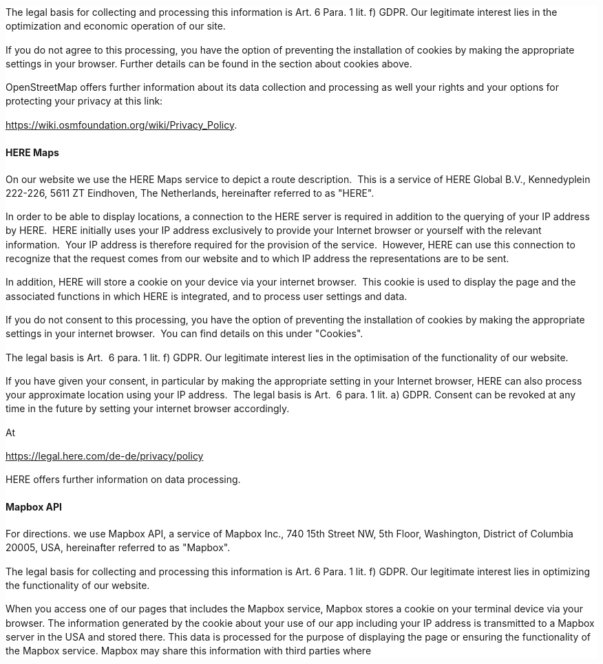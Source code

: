   <p>The legal basis for collecting and processing this information is Art. 6 Para. 1 lit. f) GDPR. Our legitimate
    interest lies in the optimization and economic operation of our site.</p>
  <p>If you do not agree to this processing, you have the option of preventing the installation of cookies by making the
    appropriate settings in your browser. Further details can be found in the section about cookies above.</p>
  <p>OpenStreetMap offers further information about its data collection and processing as well your rights and your
    options for protecting your privacy at this link:</p>
  <p><a href="https://wiki.osmfoundation.org/wiki/Privacy_Policy" target="_blank"
      rel="noopener">https://wiki.osmfoundation.org/wiki/Privacy_Policy</a>.</p>
  <h4>HERE Maps</h4>
  <p>On our website we use the HERE Maps service to depict a route description.&nbsp; This is a service of HERE Global
    B.V., Kennedyplein 222-226, 5611 ZT Eindhoven, The Netherlands, hereinafter referred to as "HERE".</p>
  <p>In order to be able to display locations, a connection to the HERE server is required in addition to the querying
    of your IP address by HERE.&nbsp; HERE initially uses your IP address exclusively to provide your Internet browser
    or yourself with the relevant information.&nbsp; Your IP address is therefore required for the provision of the
    service.&nbsp; However, HERE can use this connection to recognize that the request comes from our website and to
    which IP address the representations are to be sent.</p>
  <p>In addition, HERE will store a cookie on your device via your internet browser.&nbsp; This cookie is used to
    display the page and the associated functions in which HERE is integrated, and to process user settings and data.
  </p>
  <p>If you do not consent to this processing, you have the option of preventing the installation of cookies by making
    the appropriate settings in your internet browser.&nbsp; You can find details on this under "Cookies".</p>
  <p>The legal basis is Art.&nbsp; 6 para. 1 lit. f) GDPR. Our legitimate interest lies in the optimisation of the
    functionality of our website.</p>
  <p>If you have given your consent, in particular by making the appropriate setting in your Internet browser, HERE can
    also process your approximate location using your IP address.&nbsp; The legal basis is Art.&nbsp; 6 para. 1 lit. a)
    GDPR. Consent can be revoked at any time in the future by setting your internet browser accordingly.</p>
  <p>At</p>
  <p><a href="https://legal.here.com/de-de/privacy/policy" target="_blank"
      rel="noopener">https://legal.here.com/de-de/privacy/policy</a>&nbsp;</p>
  <p>HERE offers further information on data processing.</p>
  <h4>Mapbox API</h4>
  <p>For directions. we use Mapbox API, a service of Mapbox Inc., 740 15th Street NW, 5th Floor, Washington, District of
    Columbia 20005, USA, hereinafter referred to as "Mapbox".</p>
  <p>The legal basis for collecting and processing this information is Art. 6 Para. 1 lit. f) GDPR. Our legitimate
    interest lies in optimizing the functionality of our website.</p>
  <p>When you access one of our pages that includes the Mapbox service, Mapbox stores a cookie on your terminal device
    via your browser. The information generated by the cookie about your use of our app including your IP address is
    transmitted to a Mapbox server in the USA and stored there. This data is processed for the purpose of displaying the
    page or ensuring the functionality of the Mapbox service. Mapbox may share this information with third parties where
